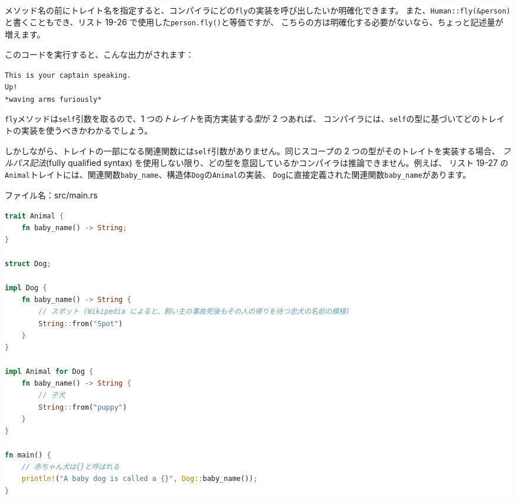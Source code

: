 

メソッド名の前にトレイト名を指定すると、コンパイラにどの`fly`の実装を呼び出したいか明確化できます。
また、`Human::fly(&person)`と書くこともでき、リスト 19-26 で使用した`person.fly()`と等価ですが、
こちらの方は明確化する必要がないなら、ちょっと記述量が増えます。



このコードを実行すると、こんな出力がされます：

```text
This is your captain speaking.
Up!
*waving arms furiously*
```



`fly`メソッドは`self`引数を取るので、1 つの*トレイト*を両方実装する*型*が 2 つあれば、
コンパイラには、`self`の型に基づいてどのトレイトの実装を使うべきかわかるでしょう。



しかしながら、トレイトの一部になる関連関数には`self`引数がありません。同じスコープの 2 つの型がそのトレイトを実装する場合、
*フルパス記法*(fully qualified syntax) を使用しない限り、どの型を意図しているかコンパイラは推論できません。例えば、
リスト 19-27 の`Animal`トレイトには、関連関数`baby_name`、構造体`Dog`の`Animal`の実装、
`Dog`に直接定義された関連関数`baby_name`があります。



<span class="filename">ファイル名：src/main.rs</span>

```rust
trait Animal {
    fn baby_name() -> String;
}

struct Dog;

impl Dog {
    fn baby_name() -> String {
        // スポット (Wikipedia によると、飼い主の事故死後もその人の帰りを待つ忠犬の名前の模様)
        String::from("Spot")
    }
}

impl Animal for Dog {
    fn baby_name() -> String {
        // 子犬
        String::from("puppy")
    }
}

fn main() {
    // 赤ちゃん犬は{}と呼ばれる
    println!("A baby dog is called a {}", Dog::baby_name());
}
```
